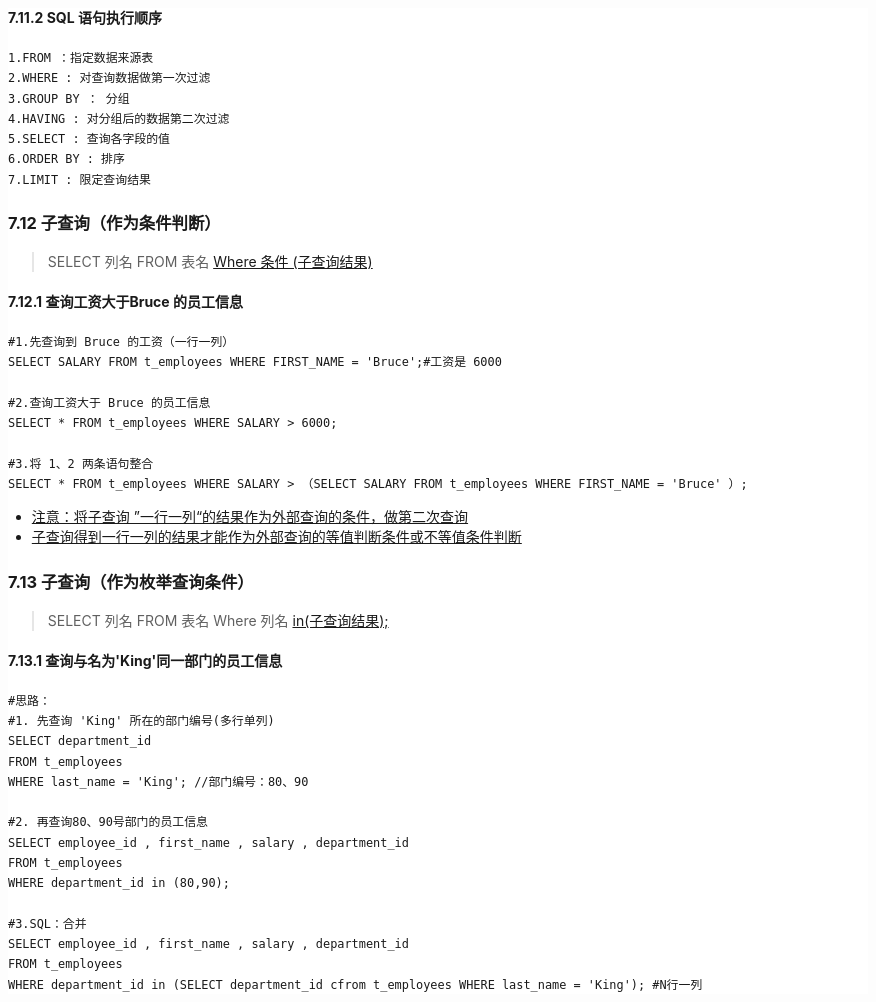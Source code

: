 

#### 7.11.2 SQL 语句执行顺序

```mysql
1.FROM ：指定数据来源表
2.WHERE : 对查询数据做第一次过滤
3.GROUP BY ： 分组
4.HAVING : 对分组后的数据第二次过滤
5.SELECT : 查询各字段的值
6.ORDER BY : 排序
7.LIMIT : 限定查询结果
```



### 7.12 子查询（作为条件判断）

> SELECT 列名 FROM 表名  [Where 条件 (子查询结果)]()



#### 7.12.1 查询工资大于Bruce 的员工信息

```MYSQL
#1.先查询到 Bruce 的工资（一行一列）
SELECT SALARY FROM t_employees WHERE FIRST_NAME = 'Bruce';#工资是 6000

#2.查询工资大于 Bruce 的员工信息
SELECT * FROM t_employees WHERE SALARY > 6000;

#3.将 1、2 两条语句整合
SELECT * FROM t_employees WHERE SALARY > （SELECT SALARY FROM t_employees WHERE FIRST_NAME = 'Bruce' ）;
```

- [注意：将子查询 ”一行一列“的结果作为外部查询的条件，做第二次查询]()
- [子查询得到一行一列的结果才能作为外部查询的等值判断条件或不等值条件判断]()



### 7.13 子查询（作为枚举查询条件）

> SELECT 列名 FROM 表名 Where 列名 [in(子查询结果);]()



#### 7.13.1 查询与名为'King'同一部门的员工信息

```mysql
#思路：
#1.	先查询 'King' 所在的部门编号(多行单列)
SELECT department_id
FROM t_employees
WHERE last_name = 'King'; //部门编号：80、90

#2.	再查询80、90号部门的员工信息
SELECT employee_id , first_name , salary , department_id
FROM t_employees
WHERE department_id in (80,90); 

#3.SQL：合并
SELECT employee_id , first_name , salary , department_id
FROM t_employees
WHERE department_id in (SELECT department_id cfrom t_employees WHERE last_name = 'King'); #N行一列

```
